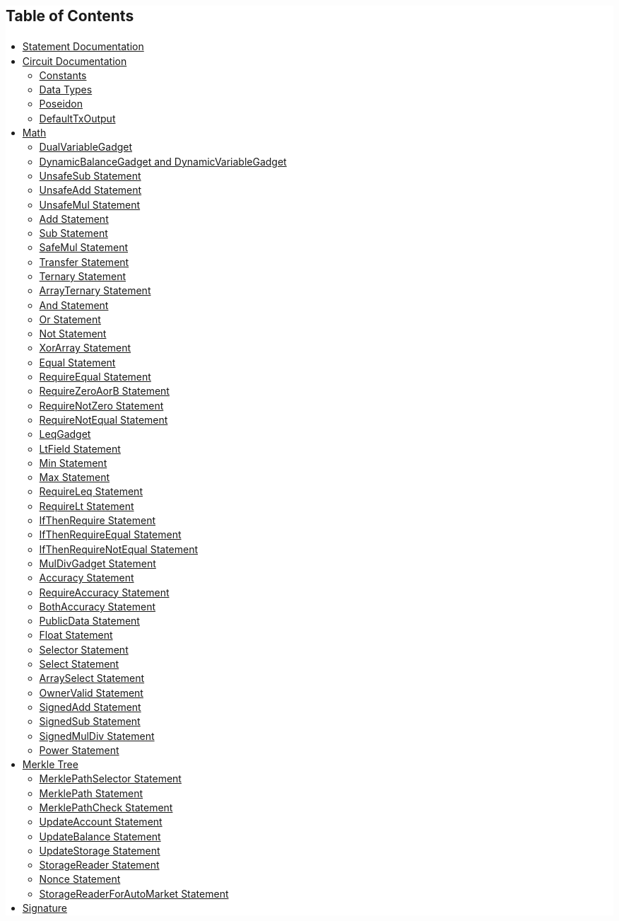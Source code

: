 ## Table of Contents

- [Statement Documentation](#statement-documentation)
- [Circuit Documentation](#circuit-documentation)
  - [Constants](#constants)
  - [Data Types](#data-types)
  - [Poseidon](#poseidon)
  - [DefaultTxOutput](#defaulttxoutput)
- [Math](#math)
  - [DualVariableGadget](#dualvariablegadget)
  - [DynamicBalanceGadget and DynamicVariableGadget](#dynamicbalancegadget-and-dynamicvariablegadget)
  - [UnsafeSub Statement](#unsafesub-statement)
  - [UnsafeAdd Statement](#unsafeadd-statement)
  - [UnsafeMul Statement](#unsafemul-statement)
  - [Add Statement](#add-statement)
  - [Sub Statement](#sub-statement)
  - [SafeMul Statement](#safemul-statement)
  - [Transfer Statement](#transfer-statement)
  - [Ternary Statement](#ternary-statement)
  - [ArrayTernary Statement](#arrayternary-statement)
  - [And Statement](#and-statement)
  - [Or Statement](#or-statement)
  - [Not Statement](#not-statement)
  - [XorArray Statement](#xorarray-statement)
  - [Equal Statement](#equal-statement)
  - [RequireEqual Statement](#requireequal-statement)
  - [RequireZeroAorB Statement](#requirezeroaorb-statement)
  - [RequireNotZero Statement](#requirenotzero-statement)
  - [RequireNotEqual Statement](#requirenotequal-statement)
  - [LeqGadget](#leqgadget)
  - [LtField Statement](#ltfield-statement)
  - [Min Statement](#min-statement)
  - [Max Statement](#max-statement)
  - [RequireLeq Statement](#requireleq-statement)
  - [RequireLt Statement](#requirelt-statement)
  - [IfThenRequire Statement](#ifthenrequire-statement)
  - [IfThenRequireEqual Statement](#ifthenrequireequal-statement)
  - [IfThenRequireNotEqual Statement](#ifthenrequirenotequal-statement)
  - [MulDivGadget Statement](#muldivgadget-statement)
  - [Accuracy Statement](#accuracy-statement)
  - [RequireAccuracy Statement](#requireaccuracy-statement)
  - [BothAccuracy Statement](#bothaccuracy-statement)
  - [PublicData Statement](#publicdata-statement)
  - [Float Statement](#float-statement)
  - [Selector Statement](#selector-statement)
  - [Select Statement](#select-statement)
  - [ArraySelect Statement](#arrayselect-statement)
  - [OwnerValid Statement](#ownervalid-statement)
  - [SignedAdd Statement](#signedadd-statement)
  - [SignedSub Statement](#signedsub-statement)
  - [SignedMulDiv Statement](#signedmuldiv-statement)
  - [Power Statement](#power-statement)
- [Merkle Tree](#merkle-tree)
  - [MerklePathSelector Statement](#merklepathselector-statement)
  - [MerklePath Statement](#merklepath-statement)
  - [MerklePathCheck Statement](#merklepathcheck-statement)
  - [UpdateAccount Statement](#updateaccount-statement)
  - [UpdateBalance Statement](#updatebalance-statement)
  - [UpdateStorage Statement](#updatestorage-statement)
  - [StorageReader Statement](#storagereader-statement)
  - [Nonce Statement](#nonce-statement)
  - [StorageReaderForAutoMarket Statement](#storagereaderforautomarket-statement)
- [Signature](#signature)